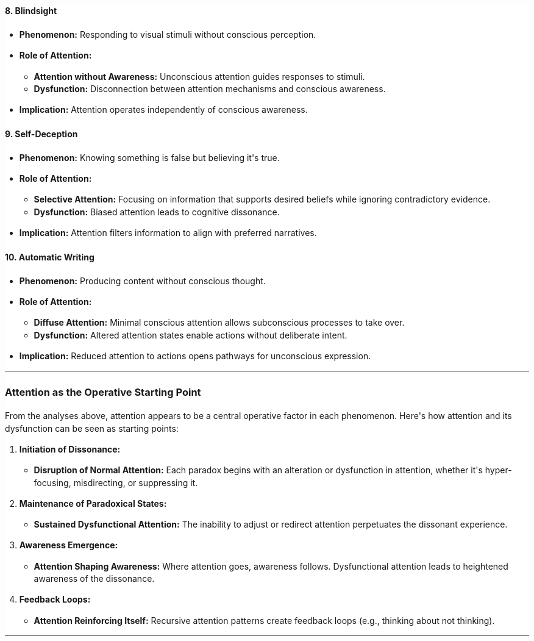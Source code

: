 #### **8. Blindsight**

- **Phenomenon:** Responding to visual stimuli without conscious perception.

- **Role of Attention:**
  - **Attention without Awareness:** Unconscious attention guides responses to stimuli.
  - **Dysfunction:** Disconnection between attention mechanisms and conscious awareness.

- **Implication:** Attention operates independently of conscious awareness.

#### **9. Self-Deception**

- **Phenomenon:** Knowing something is false but believing it's true.

- **Role of Attention:**
  - **Selective Attention:** Focusing on information that supports desired beliefs while ignoring contradictory evidence.
  - **Dysfunction:** Biased attention leads to cognitive dissonance.

- **Implication:** Attention filters information to align with preferred narratives.

#### **10. Automatic Writing**

- **Phenomenon:** Producing content without conscious thought.

- **Role of Attention:**
  - **Diffuse Attention:** Minimal conscious attention allows subconscious processes to take over.
  - **Dysfunction:** Altered attention states enable actions without deliberate intent.

- **Implication:** Reduced attention to actions opens pathways for unconscious expression.

---

### **Attention as the Operative Starting Point**

From the analyses above, attention appears to be a central operative factor in each phenomenon. Here's how attention and its dysfunction can be seen as starting points:

1. **Initiation of Dissonance:**

   - **Disruption of Normal Attention:** Each paradox begins with an alteration or dysfunction in attention, whether it's hyper-focusing, misdirecting, or suppressing it.

2. **Maintenance of Paradoxical States:**

   - **Sustained Dysfunctional Attention:** The inability to adjust or redirect attention perpetuates the dissonant experience.

3. **Awareness Emergence:**

   - **Attention Shaping Awareness:** Where attention goes, awareness follows. Dysfunctional attention leads to heightened awareness of the dissonance.

4. **Feedback Loops:**

   - **Attention Reinforcing Itself:** Recursive attention patterns create feedback loops (e.g., thinking about not thinking).

---
